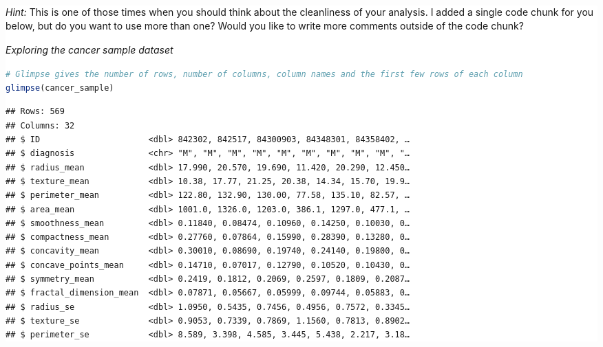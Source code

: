 *Hint:* This is one of those times when you should think about the
cleanliness of your analysis. I added a single code chunk for you below,
but do you want to use more than one? Would you like to write more
comments outside of the code chunk?



*Exploring the cancer sample dataset*

``` r
# Glimpse gives the number of rows, number of columns, column names and the first few rows of each column
glimpse(cancer_sample)
```

    ## Rows: 569
    ## Columns: 32
    ## $ ID                      <dbl> 842302, 842517, 84300903, 84348301, 84358402, …
    ## $ diagnosis               <chr> "M", "M", "M", "M", "M", "M", "M", "M", "M", "…
    ## $ radius_mean             <dbl> 17.990, 20.570, 19.690, 11.420, 20.290, 12.450…
    ## $ texture_mean            <dbl> 10.38, 17.77, 21.25, 20.38, 14.34, 15.70, 19.9…
    ## $ perimeter_mean          <dbl> 122.80, 132.90, 130.00, 77.58, 135.10, 82.57, …
    ## $ area_mean               <dbl> 1001.0, 1326.0, 1203.0, 386.1, 1297.0, 477.1, …
    ## $ smoothness_mean         <dbl> 0.11840, 0.08474, 0.10960, 0.14250, 0.10030, 0…
    ## $ compactness_mean        <dbl> 0.27760, 0.07864, 0.15990, 0.28390, 0.13280, 0…
    ## $ concavity_mean          <dbl> 0.30010, 0.08690, 0.19740, 0.24140, 0.19800, 0…
    ## $ concave_points_mean     <dbl> 0.14710, 0.07017, 0.12790, 0.10520, 0.10430, 0…
    ## $ symmetry_mean           <dbl> 0.2419, 0.1812, 0.2069, 0.2597, 0.1809, 0.2087…
    ## $ fractal_dimension_mean  <dbl> 0.07871, 0.05667, 0.05999, 0.09744, 0.05883, 0…
    ## $ radius_se               <dbl> 1.0950, 0.5435, 0.7456, 0.4956, 0.7572, 0.3345…
    ## $ texture_se              <dbl> 0.9053, 0.7339, 0.7869, 1.1560, 0.7813, 0.8902…
    ## $ perimeter_se            <dbl> 8.589, 3.398, 4.585, 3.445, 5.438, 2.217, 3.18…